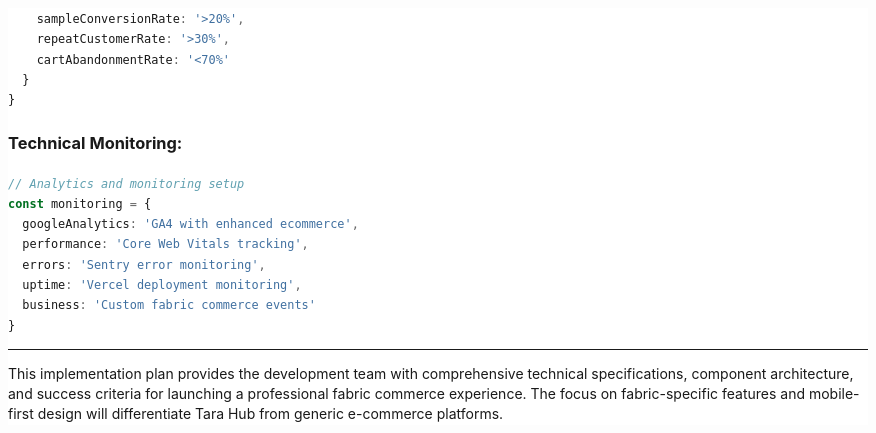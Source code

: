 ```typescript
    sampleConversionRate: '>20%',
    repeatCustomerRate: '>30%',
    cartAbandonmentRate: '<70%'
  }
}
```

### **Technical Monitoring:**
```typescript
// Analytics and monitoring setup
const monitoring = {
  googleAnalytics: 'GA4 with enhanced ecommerce',
  performance: 'Core Web Vitals tracking',
  errors: 'Sentry error monitoring',
  uptime: 'Vercel deployment monitoring',
  business: 'Custom fabric commerce events'
}
```

---

This implementation plan provides the development team with comprehensive technical specifications, component architecture, and success criteria for launching a professional fabric commerce experience. The focus on fabric-specific features and mobile-first design will differentiate Tara Hub from generic e-commerce platforms.